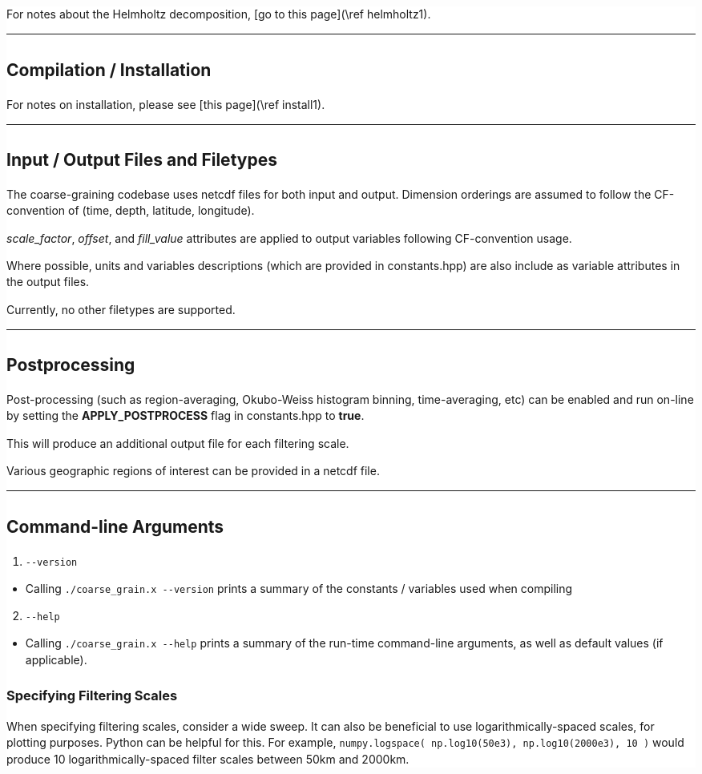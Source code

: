 For notes about the Helmholtz decomposition, [go to this page](\ref helmholtz1).

---

## Compilation / Installation

For notes on installation, please see [this page](\ref install1).

---

## Input / Output Files and Filetypes

The coarse-graining codebase uses netcdf files for both input and output.
Dimension orderings are assumed to follow the CF-convention of (time, depth, latitude, longitude).

*scale_factor*,  *offset*, and *fill_value* attributes are applied to output variables following CF-convention usage.

Where possible, units and variables descriptions (which are provided in constants.hpp) are also include as variable attributes in the output files.

Currently, no other filetypes are supported.

---

## Postprocessing

Post-processing (such as region-averaging, Okubo-Weiss histogram binning, time-averaging, etc) can be enabled and run on-line
by setting the **APPLY_POSTPROCESS** flag in constants.hpp to **true**.

This will produce an additional output file for each filtering scale.

Various geographic regions of interest can be provided in a netcdf file.

---

## Command-line Arguments

1. `--version`
 * Calling `./coarse_grain.x --version` prints a summary of the constants / variables used when compiling
2. `--help`
 * Calling `./coarse_grain.x --help` prints a summary of the run-time command-line arguments, as well as default values (if applicable).


### Specifying Filtering Scales

When specifying filtering scales, consider a wide sweep. It can also be beneficial to use logarithmically-spaced scales, for plotting purposes.
Python can be helpful for this. For example, `numpy.logspace( np.log10(50e3), np.log10(2000e3), 10 )` would produce 10 logarithmically-spaced
filter scales between 50km and 2000km.
